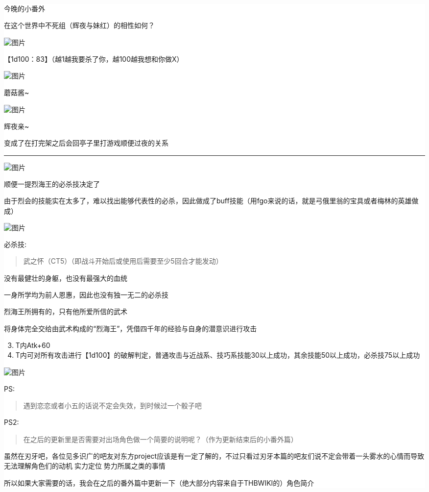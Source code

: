 

今晚的小番外

在这个世界中不死组（辉夜与妹红）的相性如何？

![图片](http://tiebapic.baidu.com/forum/w%3D580/sign=93a3983bc7160924dc25a213e406359b/6d01ed50352ac65c3566991eecf2b21192138a86.jpg)

【1d100：83】（越1越我要杀了你，越100越我想和你做X）



![图片](http://tiebapic.baidu.com/forum/w%3D580/sign=3c68d9650830e924cfa49c397c096e66/ebb7586034a85edfb6d13a4e5e540923dc547580.jpg)

蘑菇酱~

![图片](http://tiebapic.baidu.com/forum/w%3D580/sign=1d117a89a41c8701d6b6b2ee177e9e6e/e309885494eef01f094bdca8f7fe9925bd317d82.jpg)

辉夜亲~

变成了在打完架之后会回亭子里打游戏顺便过夜的关系

----





![图片](http://tiebapic.baidu.com/forum/w%3D580/sign=9f6abbcde103738dde4a0c2a831ab073/1844d1628535e5ddc17a61b261c6a7efcf1b628b.jpg)

顺便一提烈海王的必杀技决定了

由于烈会的技能实在太多了，难以找出能够代表性的必杀，因此做成了buff技能（用fgo来说的话，就是弓俄里翁的宝具或者梅林的英雄做成）



![图片](http://tiebapic.baidu.com/forum/w%3D580/sign=f022697f650e0cf3a0f74ef33a47f23d/27493fc79f3df8dcb1704bfcda11728b46102890.jpg)

必杀技:
> 武之怀（CT5）（即战斗开始后或使用后需要至少5回合才能发动）

没有最健壮的身躯，也没有最强大的血统

一身所学均为前人恩惠，因此也没有独一无二的必杀技

烈海王所拥有的，只有他所爱所信的武术

将身体完全交给由武术构成的“烈海王”，凭借四千年的经验与自身的潜意识进行攻击

3. T内Atk+60
3. T内可对所有攻击进行【1d100】的破解判定，普通攻击与近战系、技巧系技能30以上成功，其余技能50以上成功，必杀技75以上成功

![图片](http://tiebapic.baidu.com/forum/w%3D580/sign=1bd189ade036afc30e0c3f6d8318eb85/795ba7cc7cd98d101977c85c363fb80e7aec9046.jpg)

PS:
> 遇到恋恋或者小五的话说不定会失效，到时候过一个骰子吧

PS2:
> 在之后的更新里是否需要对出场角色做一个简要的说明呢？（作为更新结束后的小番外篇）

虽然在刃牙吧，各位见多识广的吧友对东方project应该是有一定了解的，不过只看过刃牙本篇的吧友们说不定会带着一头雾水的心情而导致无法理解角色们的动机 实力定位 势力所属之类的事情

所以如果大家需要的话，我会在之后的番外篇中更新一下（绝大部分内容来自于THBWIKI的）角色简介
